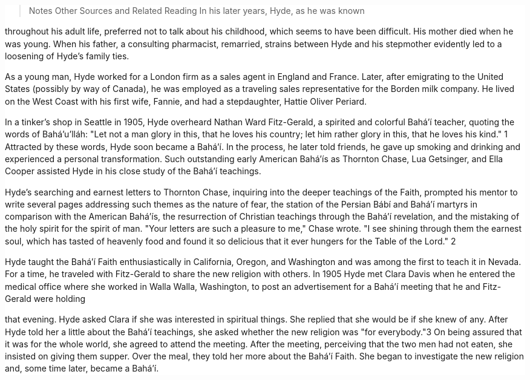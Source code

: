 > Notes
Other Sources and Related Reading               In his later years, Hyde, as he was known

throughout his adult life, preferred not to talk
about his childhood, which seems to have been difficult. His mother died when he was young. When his
father, a consulting pharmacist, remarried, strains between Hyde and his stepmother evidently led to a
loosening of Hyde’s family ties.

As a young man, Hyde worked for a London firm as a sales agent in England and France. Later, after
emigrating to the United States (possibly by way of Canada), he was employed as a traveling sales
representative for the Borden milk company. He lived on the West Coast with his first wife, Fannie, and
had a stepdaughter, Hattie Oliver Periard.

In a tinker’s shop in Seattle in 1905, Hyde overheard Nathan Ward Fitz-Gerald, a spirited and colorful
Bahá’í teacher, quoting the words of Bahá’u’lláh: "Let not a man glory in this, that he loves his country;
let him rather glory in this, that he loves his kind." 1 Attracted by these words, Hyde soon became a
Bahá’í. In the process, he later told friends, he gave up smoking and drinking and experienced a
personal transformation. Such outstanding early American Bahá’ís as Thornton Chase, Lua Getsinger,
and Ella Cooper assisted Hyde in his close study of the Bahá’í teachings.

Hyde’s searching and earnest letters to Thornton Chase, inquiring into the deeper teachings of the
Faith, prompted his mentor to write several pages addressing such themes as the nature of fear, the
station of the Persian Bábí and Bahá’í martyrs in comparison with the American Bahá’ís, the
resurrection of Christian teachings through the Bahá’í revelation, and the mistaking of the holy spirit for
the spirit of man. "Your letters are such a pleasure to me," Chase wrote. "I see shining through them
the earnest soul, which has tasted of heavenly food and found it so delicious that it ever hungers for
the Table of the Lord." 2

Hyde taught the Bahá’í Faith enthusiastically in California, Oregon, and Washington and was among the
first to teach it in Nevada. For a time, he traveled with Fitz-Gerald to share the new religion with
others. In 1905 Hyde met Clara Davis when he entered the medical office where she worked in Walla
Walla, Washington, to post an advertisement for a Bahá’í meeting that he and Fitz-Gerald were holding

that evening. Hyde asked Clara if she was interested in spiritual things. She replied that she would be if
she knew of any. After Hyde told her a little about the Bahá’í teachings, she asked whether the new
religion was "for everybody."3 On being assured that it was for the whole world, she agreed to attend
the meeting. After the meeting, perceiving that the two men had not eaten, she insisted on giving them
supper. Over the meal, they told her more about the Bahá’í Faith. She began to investigate the new
religion and, some time later, became a Bahá’í.
